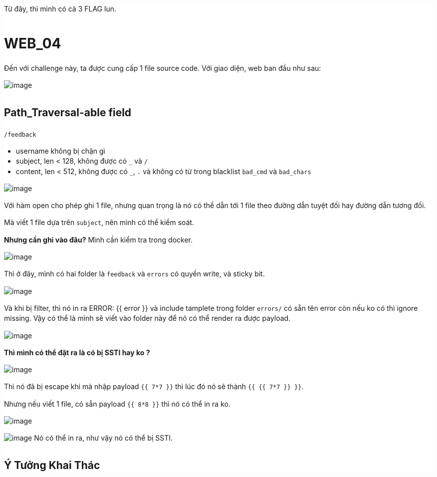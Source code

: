 Từ đây, thì mình có cả 3 FLAG lun.

# WEB_04 

Đến với challenge này, ta được cung cấp 1 file source code. 
Với giao diện, web ban đầu như sau:

![image](https://hackmd.io/_uploads/rJvUmoGVgx.png)

## Path_Traversal-able field 

`/feedback`
- username không bị chặn gì 
- subject, len < 128, không được có `_` và `/`
- content, len < 512, không được có `_`, `.` và không có từ trong blacklist `bad_cmd` và `bad_chars`

![image](https://hackmd.io/_uploads/rk4RVsfEel.png)

Với hàm open cho phép ghi 1 file, nhưng quan trọng là nó có thể dẫn tới 1 file theo đường dẫn tuyệt đối hay đường dẫn tương đối. 

Mà viết 1 file dựa trên `subject`, nên mình có thể kiểm soát.

**Nhưng cần ghi vào đâu?**
Mình cần kiểm tra trong docker. 

![image](https://hackmd.io/_uploads/r1o_wozVge.png)

Thì ở đây, mình có hai folder là `feedback` và `errors` có quyền write, và sticky bit.

![image](https://hackmd.io/_uploads/SkAr_jfExg.png)

Và khi bị filter, thì nó in ra ERROR: {{ error }} và include tamplete trong folder `errors/` có sẵn tên error còn nếu ko có thì ignore missing. Vậy có thể là mình sẽ viết vào folder này để nó có thể render ra được payload.

![image](https://hackmd.io/_uploads/B1V1KiMEgl.png)

**Thì mình có thể đặt ra là có bị SSTI hay ko ?**

![image](https://hackmd.io/_uploads/H16zFoz4ex.png)

Thì nó đã bị escape khi mà nhập payload `{{ 7*7 }}` thì lúc đó nó sẽ thành `{{ {{ 7*7 }} }}`. 

Nhưng nếu viết 1 file, có sẵn payload `{{ 8*8 }}` thì nó có thể in ra ko. 

![image](https://hackmd.io/_uploads/HyvfqsfVlg.png)

![image](https://hackmd.io/_uploads/H1-NqofVee.png)
Nó có thể in ra, như vậy nó có thể bị SSTI. 

## Ý Tưởng Khai Thác 
